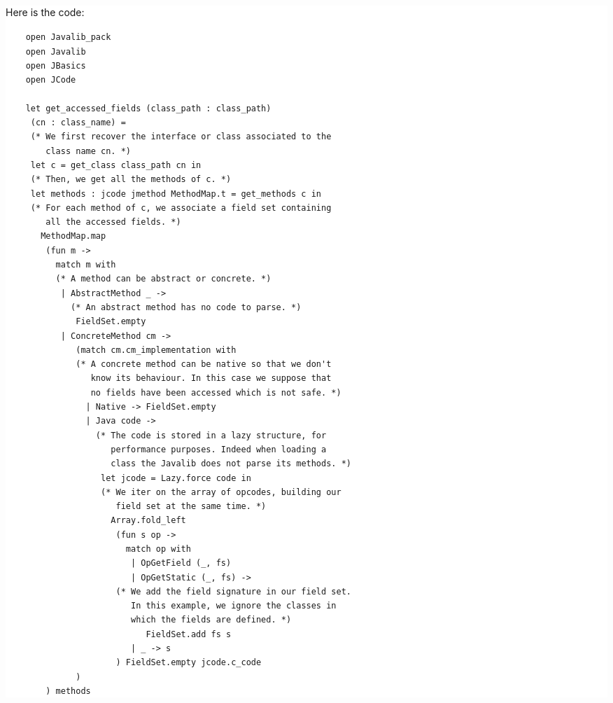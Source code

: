 Here is the code:

~~~~~
    open Javalib_pack
    open Javalib
    open JBasics
    open JCode
  
    let get_accessed_fields (class_path : class_path)
     (cn : class_name) =
     (* We first recover the interface or class associated to the
        class name cn. *)
     let c = get_class class_path cn in
     (* Then, we get all the methods of c. *)
     let methods : jcode jmethod MethodMap.t = get_methods c in
     (* For each method of c, we associate a field set containing
        all the accessed fields. *)
       MethodMap.map
        (fun m ->
          match m with
          (* A method can be abstract or concrete. *)
           | AbstractMethod _ ->
             (* An abstract method has no code to parse. *)
              FieldSet.empty
           | ConcreteMethod cm ->
              (match cm.cm_implementation with
              (* A concrete method can be native so that we don't
                 know its behaviour. In this case we suppose that
                 no fields have been accessed which is not safe. *)
                | Native -> FieldSet.empty
                | Java code ->
                  (* The code is stored in a lazy structure, for
                     performance purposes. Indeed when loading a
                     class the Javalib does not parse its methods. *)
                   let jcode = Lazy.force code in
                   (* We iter on the array of opcodes, building our
                      field set at the same time. *)
                     Array.fold_left
                      (fun s op ->
                        match op with
                         | OpGetField (_, fs)
                         | OpGetStatic (_, fs) ->
                      (* We add the field signature in our field set.
                         In this example, we ignore the classes in
                         which the fields are defined. *)
                            FieldSet.add fs s
                         | _ -> s
                      ) FieldSet.empty jcode.c_code
              )
        ) methods
~~~~~

